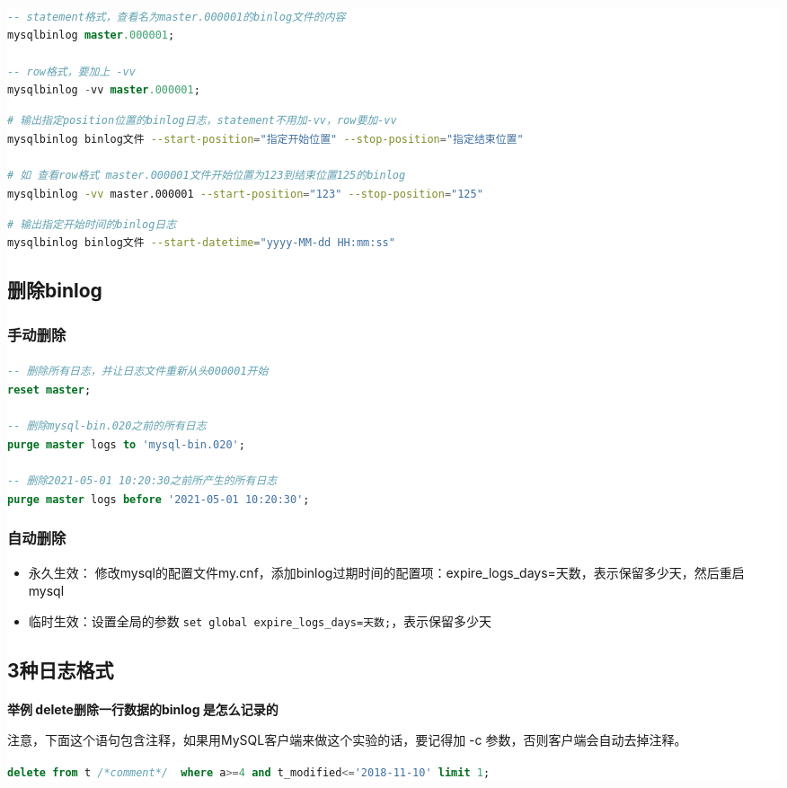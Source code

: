 ```sql
-- statement格式，查看名为master.000001的binlog文件的内容
mysqlbinlog master.000001;

-- row格式，要加上 -vv
mysqlbinlog -vv master.000001;
```

```bash
# 输出指定position位置的binlog日志，statement不用加-vv，row要加-vv
mysqlbinlog binlog文件 --start-position="指定开始位置" --stop-position="指定结束位置" 

# 如 查看row格式 master.000001文件开始位置为123到结束位置125的binlog
mysqlbinlog -vv master.000001 --start-position="123" --stop-position="125" 
```

```bash
# 输出指定开始时间的binlog日志
mysqlbinlog binlog文件 --start-datetime="yyyy-MM-dd HH:mm:ss" 
```



## 删除binlog

### 手动删除

```sql
-- 删除所有日志，并让日志文件重新从头000001开始
reset master;

-- 删除mysql-bin.020之前的所有日志
purge master logs to 'mysql-bin.020';

-- 删除2021-05-01 10:20:30之前所产生的所有日志
purge master logs before '2021-05-01 10:20:30';
```

### 自动删除

* 永久生效： 修改mysql的配置文件my.cnf，添加binlog过期时间的配置项：expire_logs_days=天数，表示保留多少天，然后重启mysql

* 临时生效：设置全局的参数 `set global expire_logs_days=天数;`，表示保留多少天



## 3种日志格式

**举例 delete删除一行数据的binlog 是怎么记录的**

注意，下面这个语句包含注释，如果用MySQL客户端来做这个实验的话，要记得加 -c 参数，否则客户端会自动去掉注释。

```sql
delete from t /*comment*/  where a>=4 and t_modified<='2018-11-10' limit 1;
```


